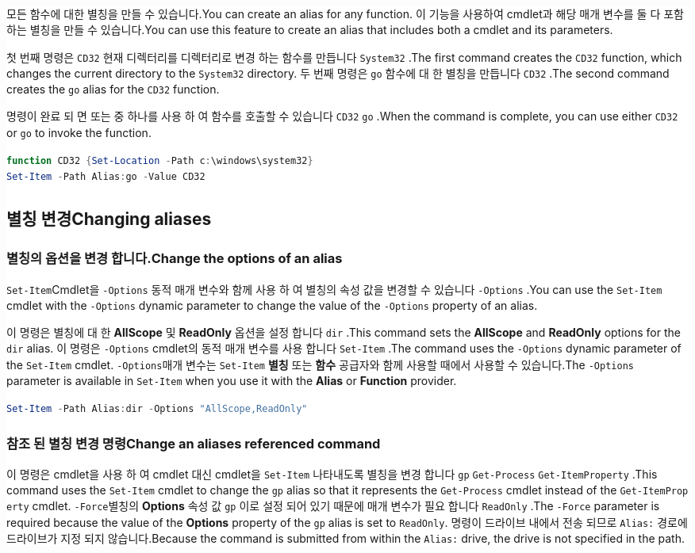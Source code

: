 <span data-ttu-id="c407f-171">모든 함수에 대한 별칭을 만들 수 있습니다.</span><span class="sxs-lookup"><span data-stu-id="c407f-171">You can create an alias for any function.</span></span> <span data-ttu-id="c407f-172">이 기능을 사용하여 cmdlet과 해당 매개 변수를 둘 다 포함하는 별칭을 만들 수 있습니다.</span><span class="sxs-lookup"><span data-stu-id="c407f-172">You can use this feature to create an alias that includes both a cmdlet and its parameters.</span></span>

<span data-ttu-id="c407f-173">첫 번째 명령은 `CD32` 현재 디렉터리를 디렉터리로 변경 하는 함수를 만듭니다 `System32` .</span><span class="sxs-lookup"><span data-stu-id="c407f-173">The first command creates the `CD32` function, which changes the current directory to the `System32` directory.</span></span> <span data-ttu-id="c407f-174">두 번째 명령은 `go` 함수에 대 한 별칭을 만듭니다 `CD32` .</span><span class="sxs-lookup"><span data-stu-id="c407f-174">The second command creates the `go` alias for the `CD32` function.</span></span>

<span data-ttu-id="c407f-175">명령이 완료 되 면 또는 중 하나를 사용 하 여 함수를 호출할 수 있습니다 `CD32` `go` .</span><span class="sxs-lookup"><span data-stu-id="c407f-175">When the command is complete, you can use either `CD32` or `go` to invoke the function.</span></span>

```powershell
function CD32 {Set-Location -Path c:\windows\system32}
Set-Item -Path Alias:go -Value CD32
```

## <a name="changing-aliases"></a><span data-ttu-id="c407f-176">별칭 변경</span><span class="sxs-lookup"><span data-stu-id="c407f-176">Changing aliases</span></span>

### <a name="change-the-options-of-an-alias"></a><span data-ttu-id="c407f-177">별칭의 옵션을 변경 합니다.</span><span class="sxs-lookup"><span data-stu-id="c407f-177">Change the options of an alias</span></span>

<span data-ttu-id="c407f-178">`Set-Item`Cmdlet을 `-Options` 동적 매개 변수와 함께 사용 하 여 별칭의 속성 값을 변경할 수 있습니다 `-Options` .</span><span class="sxs-lookup"><span data-stu-id="c407f-178">You can use the `Set-Item` cmdlet with the `-Options` dynamic parameter to change the value of the `-Options` property of an alias.</span></span>

<span data-ttu-id="c407f-179">이 명령은 별칭에 대 한 **AllScope** 및 **ReadOnly** 옵션을 설정 합니다 `dir` .</span><span class="sxs-lookup"><span data-stu-id="c407f-179">This command sets the **AllScope** and **ReadOnly** options for the `dir` alias.</span></span> <span data-ttu-id="c407f-180">이 명령은 `-Options` cmdlet의 동적 매개 변수를 사용 합니다 `Set-Item` .</span><span class="sxs-lookup"><span data-stu-id="c407f-180">The command uses the `-Options` dynamic parameter of the `Set-Item` cmdlet.</span></span> <span data-ttu-id="c407f-181">`-Options`매개 변수는 `Set-Item` **별칭** 또는 **함수** 공급자와 함께 사용할 때에서 사용할 수 있습니다.</span><span class="sxs-lookup"><span data-stu-id="c407f-181">The `-Options` parameter is available in `Set-Item` when you use it with the **Alias** or **Function** provider.</span></span>

```powershell
Set-Item -Path Alias:dir -Options "AllScope,ReadOnly"
```

### <a name="change-an-aliases-referenced-command"></a><span data-ttu-id="c407f-182">참조 된 별칭 변경 명령</span><span class="sxs-lookup"><span data-stu-id="c407f-182">Change an aliases referenced command</span></span>

<span data-ttu-id="c407f-183">이 명령은 cmdlet을 사용 하 여 cmdlet 대신 cmdlet을 `Set-Item` 나타내도록 별칭을 변경 합니다 `gp` `Get-Process` `Get-ItemProperty` .</span><span class="sxs-lookup"><span data-stu-id="c407f-183">This command uses the `Set-Item` cmdlet to change the `gp` alias so that it represents the `Get-Process` cmdlet instead of the `Get-ItemProperty` cmdlet.</span></span>
<span data-ttu-id="c407f-184">`-Force`별칭의 **Options** 속성 값 `gp` 이로 설정 되어 있기 때문에 매개 변수가 필요 합니다 `ReadOnly` .</span><span class="sxs-lookup"><span data-stu-id="c407f-184">The `-Force` parameter is required because the value of the **Options** property of the `gp` alias is set to `ReadOnly`.</span></span> <span data-ttu-id="c407f-185">명령이 드라이브 내에서 전송 되므로 `Alias:` 경로에 드라이브가 지정 되지 않습니다.</span><span class="sxs-lookup"><span data-stu-id="c407f-185">Because the command is submitted from within the `Alias:` drive, the drive is not specified in the path.</span></span>
